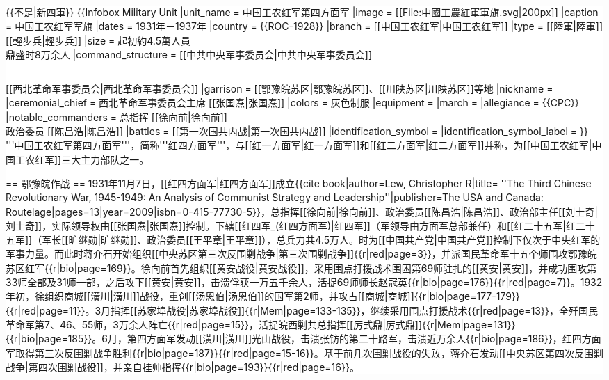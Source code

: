 {{不是|新四軍}}
{{Infobox Military Unit
|unit_name = 中国工农红军第四方面军
|image = [[File:中國工農紅軍軍旗.svg|200px]]
|caption = 中国工农红军军旗
|dates = 1931年－1937年
|country = {{ROC-1928}}
|branch = [[中国工农红军|中国工农红军]]
|type = [[陸軍|陸軍]][[輕步兵|輕步兵]]
|size = 起初約4.5萬人員<br />鼎盛时8万余人
|command_structure = [[中共中央军事委员会|中共中央军事委员会]]<hr />[[西北革命军事委员会|西北革命军事委员会]]
|garrison = [[鄂豫皖苏区|鄂豫皖苏区]]、[[川陕苏区|川陕苏区]]等地
|nickname = 
|ceremonial_chief = 西北革命军事委员会主席 [[张国焘|张国焘]]
|colors = 灰色制服 
|equipment = 
|march = 
|allegiance = {{CPC}}
|notable_commanders = 总指挥 [[徐向前|徐向前]]<br />政治委员 [[陈昌浩|陈昌浩]] 
|battles = [[第一次国共内战|第一次国共内战]]
|identification_symbol = 
|identification_symbol_label = 
}}
'''中国工农红军第四方面军'''，简称'''红四方面军'''，与[[红一方面军|红一方面军]]和[[红二方面军|红二方面军]]并称，为[[中国工农红军|中国工农红军]]三大主力部队之一。

== 鄂豫皖作战 ==
1931年11月7日，[[红四方面军|红四方面军]]成立<ref>{{cite book|author=Lew, Christopher R|title= ''The Third Chinese Revolutionary War, 1945-1949: An Analysis of Communist Strategy and Leadership''|publisher=The USA and Canada: Routelage|pages=13|year=2009|isbn=0-415-77730-5}}</ref>，总指挥[[徐向前|徐向前]]、政治委员[[陈昌浩|陈昌浩]]、政治部主任[[刘士奇|刘士奇]]，实际领导权由[[张国焘|张国焘]]控制。下辖[[红四军_(红四方面军)|红四军]]（军领导由方面军总部兼任）和[[红二十五军|红二十五军]]（军长[[旷继勋|旷继勋]]、政治委员[[王平章|王平章]]），总兵力共4.5万人。时为[[中国共产党|中国共产党]]控制下仅次于中央红军的军事力量。而此时蒋介石开始组织[[中央苏区第三次反围剿战争|第三次围剿战争]]{{r|red|page=3}}，并派国民革命军十五个师围攻鄂豫皖苏区红军{{r|bio|page=169}}。徐向前首先组织[[黄安战役|黄安战役]]，采用围点打援战术围困第69师驻扎的[[黄安|黄安]]，并成功围攻第33师全部及31师一部，之后攻下[[黄安|黄安]]，击溃俘获一万五千余人，活捉69师师长赵冠英{{r|bio|page=176}}{{r|red|page=7}}。1932年初，徐组织商城[[潢川|潢川]]战役，重创[[汤恩伯|汤恩伯]]的国军第2师，并攻占[[商城|商城]]{{r|bio|page=177-179}}{{r|red|page=11}}。3月指挥[[苏家埠战役|苏家埠战役]]{{r|Mem|page=133-135}}，继续采用围点打援战术{{r|red|page=13}}，全歼国民革命军第7、46、55师，3万余人阵亡{{r|red|page=15}}，活捉皖西剿共总指挥[[厉式鼎|厉式鼎]]{{r|Mem|page=131}}{{r|bio|page=185}}。6月，第四方面军发动[[潢川|潢川]]光山战役，击溃张钫的第二十路军，击溃近万余人{{r|bio|page=186}}，红四方面军取得第三次反围剿战争胜利{{r|bio|page=187}}{{r|red|page=15-16}}。基于前几次围剿战役的失败，蒋介石发动[[中央苏区第四次反围剿战争|第四次围剿战役]]，并亲自挂帅指挥{{r|bio|page=193}}{{r|red|page=16}}。
